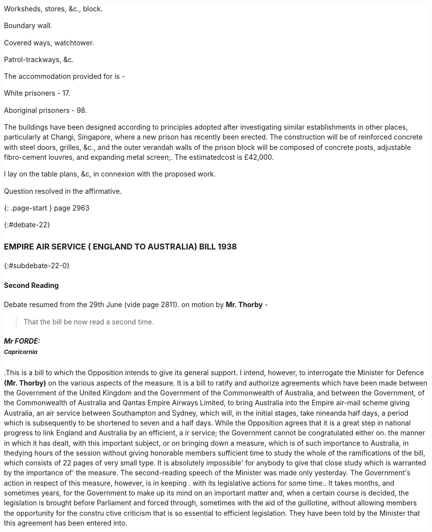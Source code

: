 Worksheds, stores, &amp;c., block. 

Boundary wall. 

Covered ways, watchtower. 

Patrol-trackways, &amp;c. 

The accommodation provided for is - 

White prisoners - 17. 

Aboriginal prisoners - 98. 

The buildings have been designed according to principles adopted after investigating similar establishments in other places, particularly at Changi, Singapore, where a new prison has recently been erected. The construction will be of reinforced concrete with steel doors, grilles, &amp;c., and the outer verandah walls of the prison block will be composed of concrete posts, adjustable fibro-cement louvres, and expanding metal screen;. The estimatedcost is £42,000. 

I lay on the table plans, &amp;c, in connexion with the proposed work. 

Question resolved in the affirmative. 

{: .page-start }
page 2963

{:#debate-22}
### EMPIRE AIR SERVICE ( ENGLAND TO AUSTRALIA) BILL 1938

{:#subdebate-22-0}
#### Second Reading

Debate resumed from the 29th June (vide page 2811). on motion by  **Mr. Thorby**  - 

  >That the bill be now read a second time. 

##### Mr FORDE:<br><small class="text-muted">Capricornia</small>

.This is a bill to which the Opposition intends to give its general support. I intend, however, to interrogate the Minister for Defence  **(Mr. Thorby)**  on the various aspects of the measure. It is a bill to ratify and authorize agreements which have been made between the Government of the United Kingdom and the Government of the Commonwealth of Australia, and between the Government, of the Commonwealth of Australia and Qantas Empire Airways Limited, to bring Australia into the Empire air-mail scheme giving Australia, an air service between Southampton and Sydney, which will, in the initial stages, take nineanda half days, a period which is subsequently to be shortened to seven and a half days. While the Opposition agrees that it is a great step in national progress to link England and Australia by an efficient, a ir service; the Government cannot be congratulated either on. the manner in which it has dealt, with this important subject, or on bringing down a measure, which is of such importance to Australia, in thedying hours of the session without giving honorable members sufficient time to study the whole of the ramifications of the bill, which consists of 22 pages of very small type. It is absolutely impossible' for anybody to give that close study which is warranted by the importance of' the measure. The second-reading speech of the Minister was made only yesterday. The Government's action in respect of this measure, however, is in keeping . with its legislative actions for some time.. It takes months, and sometimes years, for the Government to make up its mind on an important matter and, when a certain course is decided, the legislation is brought before Parliament and forced through, sometimes with the aid of the guillotine, without allowing members the opportunity for the constru ctive criticism that is so essential to efficient legislation. They have been told by the Minister that this agreement has been entered into. 
